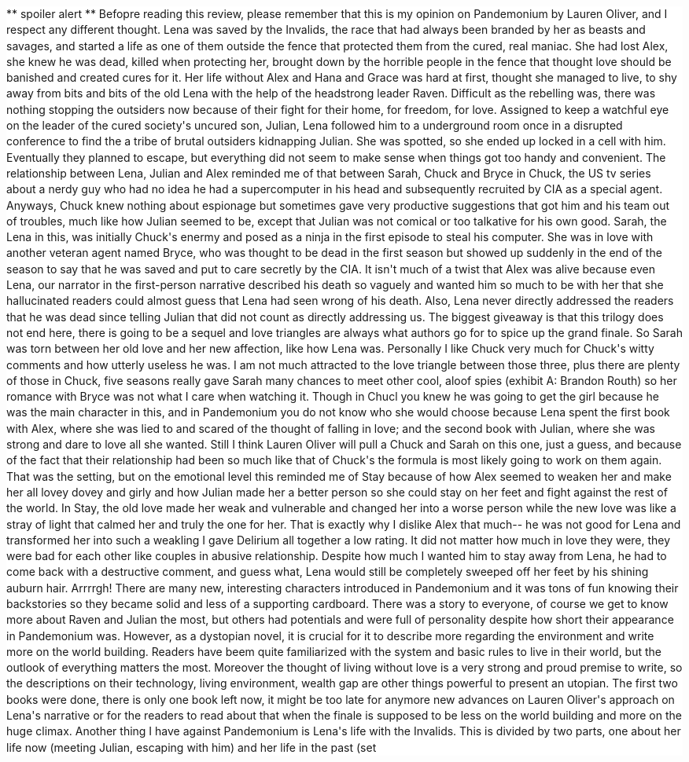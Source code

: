 ** spoiler alert ** Befopre reading this review, please remember that this is my opinion on Pandemonium by Lauren Oliver, and I respect any different thought. Lena was saved by the Invalids, the race that had always been branded by her as beasts and savages, and started a life as one of them outside the fence that protected them from the cured, real maniac. She had lost Alex, she knew he was dead, killed when protecting her, brought down by the horrible people in the fence that thought love should be banished and created cures for it. Her life without Alex and Hana and Grace was hard at first, thought she managed to live, to shy away from bits and bits of the old Lena with the help of the headstrong leader Raven. Difficult as the rebelling was, there was nothing stopping the outsiders now because of their fight for their home, for freedom, for love. Assigned to keep a watchful eye on the leader of the cured society's uncured son, Julian, Lena followed him to a underground room once in a disrupted conference to find the a tribe of brutal outsiders kidnapping Julian. She was spotted, so she ended up locked in a cell with him. Eventually they planned to escape, but everything did not seem to make sense when things got too handy and convenient. The relationship between Lena, Julian and Alex reminded me of that between Sarah, Chuck and Bryce in Chuck, the US tv series about a nerdy guy who had no idea he had a supercomputer in his head and subsequently recruited by CIA as a special agent. Anyways, Chuck knew nothing about espionage but sometimes gave very productive suggestions that got him and his team out of troubles, much like how Julian seemed to be, except that Julian was not comical or too talkative for his own good. Sarah, the Lena in this, was initially Chuck's enermy and posed as a ninja in the first episode to steal his computer. She was in love with another veteran agent named Bryce, who was thought to be dead in the first season but showed up suddenly in the end of the season to say that he was saved and put to care secretly by the CIA. It isn't much of a twist that Alex was alive because even Lena, our narrator in the first-person narrative described his death so vaguely and wanted him so much to be with her that she hallucinated readers could almost guess that Lena had seen wrong of his death. Also, Lena never directly addressed the readers that he was dead since telling Julian that did not count as directly addressing us. The biggest giveaway is that this trilogy does not end here, there is going to be a sequel and love triangles are always what authors go for to spice up the grand finale. So Sarah was torn between her old love and her new affection, like how Lena was. Personally I like Chuck very much for Chuck's witty comments and how utterly useless he was. I am not much attracted to the love triangle between those three, plus there are plenty of those in Chuck, five seasons really gave Sarah many chances to meet other cool, aloof spies (exhibit A: Brandon Routh) so her romance with Bryce was not what I care when watching it. Though in Chucl you knew he was going to get the girl because he was the main character in this, and in Pandemonium you do not know who she would choose because Lena spent the first book with Alex, where she was lied to and scared of the thought of falling in love; and the second book with Julian, where she was strong and dare to love all she wanted. Still I think Lauren Oliver will pull a Chuck and Sarah on this one, just a guess, and because of the fact that their relationship had been so much like that of Chuck's the formula is most likely going to work on them again. That was the setting, but on the emotional level this reminded me of Stay because of how Alex seemed to weaken her and make her all lovey dovey and girly and how Julian made her a better person so she could stay on her feet and fight against the rest of the world. In Stay, the old love made her weak and vulnerable and changed her into a worse person while the new love was like a stray of light that calmed her and truly the one for her. That is exactly why I dislike Alex that much-- he was not good for Lena and transformed her into such a weakling I gave Delirium all together a low rating. It did not matter how much in love they were, they were bad for each other like couples in abusive relationship. Despite how much I wanted him to stay away from Lena, he had to come back with a destructive comment, and guess what, Lena would still be completely sweeped off her feet by his shining auburn hair. Arrrrgh! There are many new, interesting characters introduced in Pandemonium and it was tons of fun knowing their backstories so they became solid and less of a supporting cardboard. There was a story to everyone, of course we get to know more about Raven and Julian the most, but others had potentials and were full of personality despite how short their appearance in Pandemonium was. However, as a dystopian novel, it is crucial for it to describe more regarding the environment and write more on the world building. Readers have beem quite familiarized with the system and basic rules to live in their world, but the outlook of everything matters the most. Moreover the thought of living without love is a very strong and proud premise to write, so the descriptions on their technology, living environment, wealth gap are other things powerful to present an utopian. The first two books were done, there is only one book left now, it might be too late for anymore new advances on Lauren Oliver's approach on Lena's narrative or for the readers to read about that when the finale is supposed to be less on the world building and more on the huge climax. Another thing I have against Pandemonium is Lena's life with the Invalids. This is divided by two parts, one about her life now (meeting Julian, escaping with him) and her life in the past (set